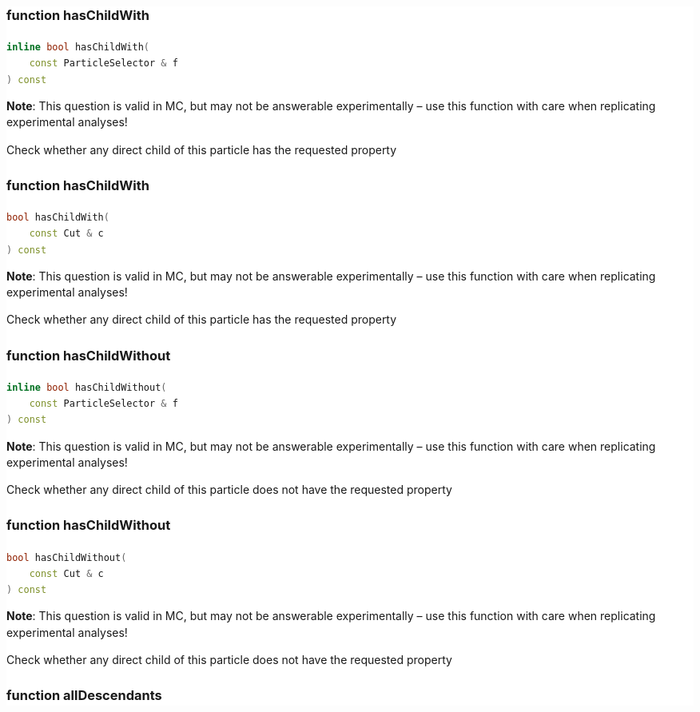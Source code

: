 ### function hasChildWith

```cpp
inline bool hasChildWith(
    const ParticleSelector & f
) const
```


**Note**: This question is valid in MC, but may not be answerable experimentally &ndash; use this function with care when replicating experimental analyses! 

Check whether any direct child of this particle has the requested property


### function hasChildWith

```cpp
bool hasChildWith(
    const Cut & c
) const
```


**Note**: This question is valid in MC, but may not be answerable experimentally &ndash; use this function with care when replicating experimental analyses! 

Check whether any direct child of this particle has the requested property


### function hasChildWithout

```cpp
inline bool hasChildWithout(
    const ParticleSelector & f
) const
```


**Note**: This question is valid in MC, but may not be answerable experimentally &ndash; use this function with care when replicating experimental analyses! 

Check whether any direct child of this particle does not have the requested property


### function hasChildWithout

```cpp
bool hasChildWithout(
    const Cut & c
) const
```


**Note**: This question is valid in MC, but may not be answerable experimentally &ndash; use this function with care when replicating experimental analyses! 

Check whether any direct child of this particle does not have the requested property


### function allDescendants
